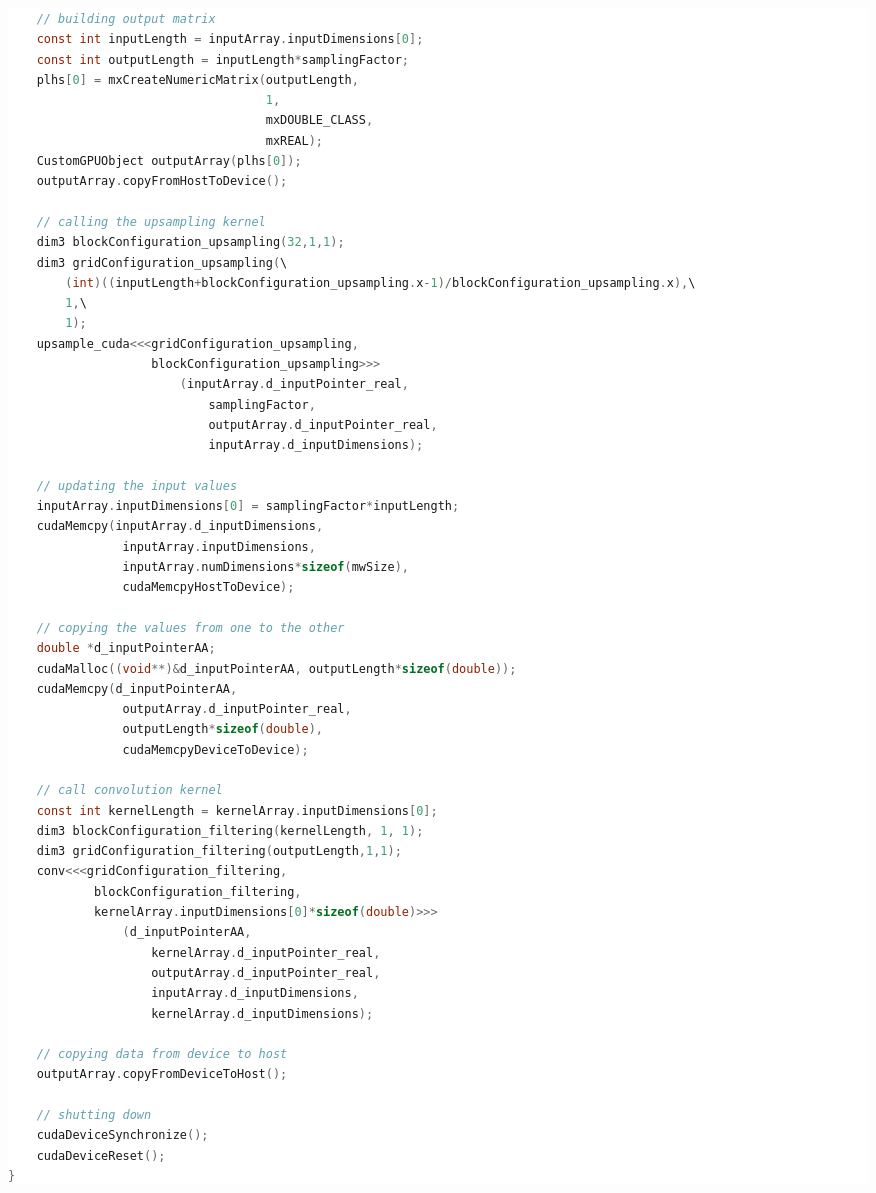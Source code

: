 ```C
    // building output matrix
    const int inputLength = inputArray.inputDimensions[0];
    const int outputLength = inputLength*samplingFactor;
    plhs[0] = mxCreateNumericMatrix(outputLength,
                                    1,
                                    mxDOUBLE_CLASS,
                                    mxREAL);
    CustomGPUObject outputArray(plhs[0]);
    outputArray.copyFromHostToDevice();

    // calling the upsampling kernel
    dim3 blockConfiguration_upsampling(32,1,1); 
    dim3 gridConfiguration_upsampling(\
        (int)((inputLength+blockConfiguration_upsampling.x-1)/blockConfiguration_upsampling.x),\
        1,\
        1);
    upsample_cuda<<<gridConfiguration_upsampling,
                    blockConfiguration_upsampling>>>
                        (inputArray.d_inputPointer_real,
                            samplingFactor,
                            outputArray.d_inputPointer_real,
                            inputArray.d_inputDimensions);

    // updating the input values
    inputArray.inputDimensions[0] = samplingFactor*inputLength;
    cudaMemcpy(inputArray.d_inputDimensions,
                inputArray.inputDimensions,
                inputArray.numDimensions*sizeof(mwSize),
                cudaMemcpyHostToDevice);

    // copying the values from one to the other
    double *d_inputPointerAA; 
    cudaMalloc((void**)&d_inputPointerAA, outputLength*sizeof(double));
    cudaMemcpy(d_inputPointerAA,
                outputArray.d_inputPointer_real,
                outputLength*sizeof(double),
                cudaMemcpyDeviceToDevice);

    // call convolution kernel
    const int kernelLength = kernelArray.inputDimensions[0];
    dim3 blockConfiguration_filtering(kernelLength, 1, 1); 
    dim3 gridConfiguration_filtering(outputLength,1,1);
    conv<<<gridConfiguration_filtering,
            blockConfiguration_filtering,
            kernelArray.inputDimensions[0]*sizeof(double)>>>
                (d_inputPointerAA,
                    kernelArray.d_inputPointer_real,
                    outputArray.d_inputPointer_real,
                    inputArray.d_inputDimensions,
                    kernelArray.d_inputDimensions);

    // copying data from device to host
    outputArray.copyFromDeviceToHost();

    // shutting down
    cudaDeviceSynchronize();
    cudaDeviceReset();
}
```
